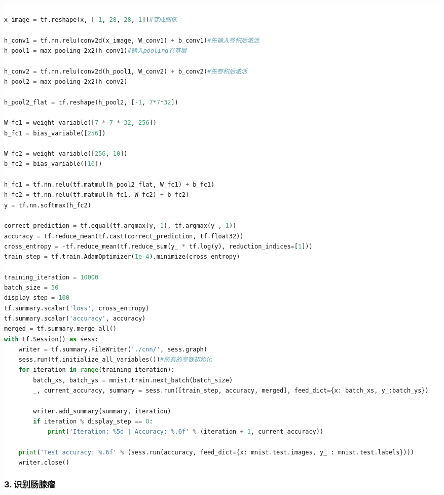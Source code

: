 ```python

x_image = tf.reshape(x, [-1, 28, 28, 1])#变成图像

h_conv1 = tf.nn.relu(conv2d(x_image, W_conv1) + b_conv1)#先输入卷积后激活
h_pool1 = max_pooling_2x2(h_conv1)#输入pooling卷基层

h_conv2 = tf.nn.relu(conv2d(h_pool1, W_conv2) + b_conv2)#先卷积后激活
h_pool2 = max_pooling_2x2(h_conv2)

h_pool2_flat = tf.reshape(h_pool2, [-1, 7*7*32])

W_fc1 = weight_variable([7 * 7 * 32, 256])
b_fc1 = bias_variable([256])

W_fc2 = weight_variable([256, 10])
b_fc2 = bias_variable([10])

h_fc1 = tf.nn.relu(tf.matmul(h_pool2_flat, W_fc1) + b_fc1)
h_fc2 = tf.nn.relu(tf.matmul(h_fc1, W_fc2) + b_fc2)
y = tf.nn.softmax(h_fc2)

correct_prediction = tf.equal(tf.argmax(y, 1), tf.argmax(y_, 1))
accuracy = tf.reduce_mean(tf.cast(correct_prediction, tf.float32))
cross_entropy = -tf.reduce_mean(tf.reduce_sum(y_ * tf.log(y), reduction_indices=[1]))
train_step = tf.train.AdamOptimizer(1e-4).minimize(cross_entropy)

training_iteration = 10000
batch_size = 50
display_step = 100
tf.summary.scalar('loss', cross_entropy)
tf.summary.scalar('accuracy', accuracy)
merged = tf.summary.merge_all()
with tf.Session() as sess:
    writer = tf.summary.FileWriter('./cnn/', sess.graph)
    sess.run(tf.initialize_all_variables())#所有的参数初始化
    for iteration in range(training_iteration):
        batch_xs, batch_ys = mnist.train.next_batch(batch_size)
        _, current_accuracy, summary = sess.run([train_step, accuracy, merged], feed_dict={x: batch_xs, y_:batch_ys})
        
        writer.add_summary(summary, iteration)
        if iteration % display_step == 0:
            print('Iteration: %5d | Accuracy: %.6f' % (iteration + 1, current_accuracy))
    
    print('Test accuracy: %.6f' % (sess.run(accuracy, feed_dict={x: mnist.test.images, y_ : mnist.test.labels})))
    writer.close()
```



### 3. 识别肠腺瘤

